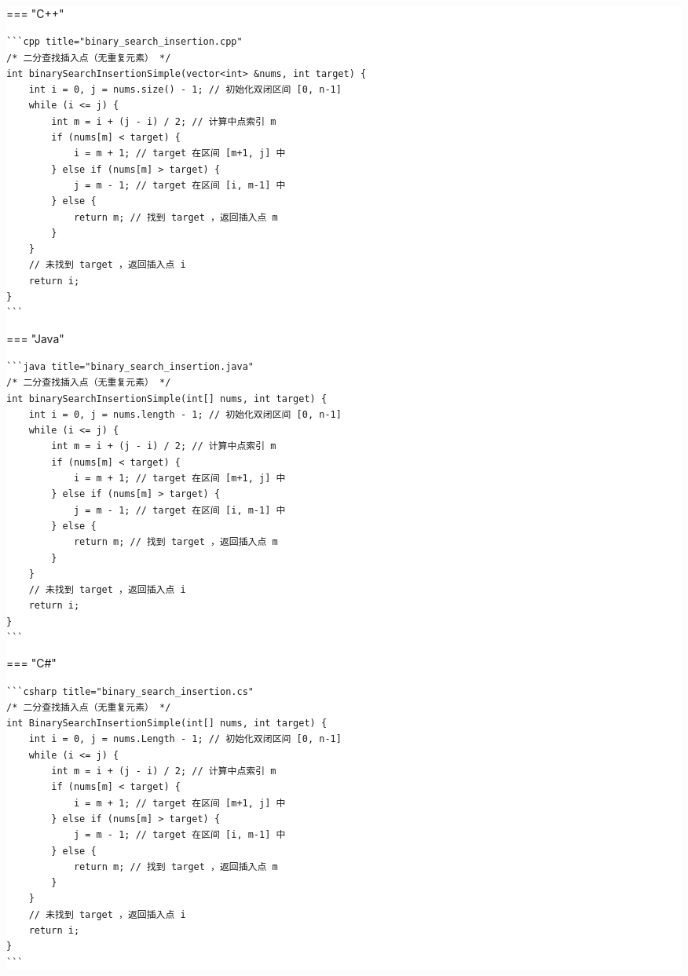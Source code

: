 === "C++"

    ```cpp title="binary_search_insertion.cpp"
    /* 二分查找插入点（无重复元素） */
    int binarySearchInsertionSimple(vector<int> &nums, int target) {
        int i = 0, j = nums.size() - 1; // 初始化双闭区间 [0, n-1]
        while (i <= j) {
            int m = i + (j - i) / 2; // 计算中点索引 m
            if (nums[m] < target) {
                i = m + 1; // target 在区间 [m+1, j] 中
            } else if (nums[m] > target) {
                j = m - 1; // target 在区间 [i, m-1] 中
            } else {
                return m; // 找到 target ，返回插入点 m
            }
        }
        // 未找到 target ，返回插入点 i
        return i;
    }
    ```

=== "Java"

    ```java title="binary_search_insertion.java"
    /* 二分查找插入点（无重复元素） */
    int binarySearchInsertionSimple(int[] nums, int target) {
        int i = 0, j = nums.length - 1; // 初始化双闭区间 [0, n-1]
        while (i <= j) {
            int m = i + (j - i) / 2; // 计算中点索引 m
            if (nums[m] < target) {
                i = m + 1; // target 在区间 [m+1, j] 中
            } else if (nums[m] > target) {
                j = m - 1; // target 在区间 [i, m-1] 中
            } else {
                return m; // 找到 target ，返回插入点 m
            }
        }
        // 未找到 target ，返回插入点 i
        return i;
    }
    ```

=== "C#"

    ```csharp title="binary_search_insertion.cs"
    /* 二分查找插入点（无重复元素） */
    int BinarySearchInsertionSimple(int[] nums, int target) {
        int i = 0, j = nums.Length - 1; // 初始化双闭区间 [0, n-1]
        while (i <= j) {
            int m = i + (j - i) / 2; // 计算中点索引 m
            if (nums[m] < target) {
                i = m + 1; // target 在区间 [m+1, j] 中
            } else if (nums[m] > target) {
                j = m - 1; // target 在区间 [i, m-1] 中
            } else {
                return m; // 找到 target ，返回插入点 m
            }
        }
        // 未找到 target ，返回插入点 i
        return i;
    }
    ```
